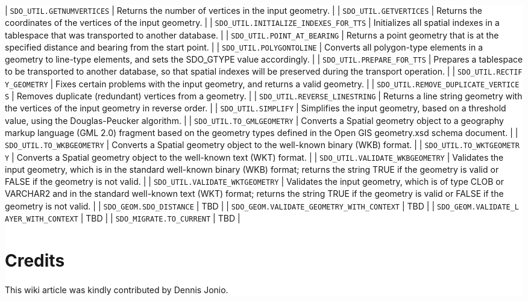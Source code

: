 | `SDO_UTIL.GETNUMVERTICES` | Returns the number of vertices in the input geometry.              |
| `SDO_UTIL.GETVERTICES` | Returns the coordinates of the vertices of the input geometry.     |
| `SDO_UTIL.INITIALIZE_INDEXES_FOR_TTS` | Initializes all spatial indexes in a tablespace that was transported to another database. |
| `SDO_UTIL.POINT_AT_BEARING` | Returns a point geometry that is at the specified distance and bearing from the start point. |
| `SDO_UTIL.POLYGONTOLINE` | Converts all polygon-type elements in a geometry to line-type elements, and sets the SDO\_GTYPE value accordingly. |
| `SDO_UTIL.PREPARE_FOR_TTS` | Prepares a tablespace to be transported to another database, so that spatial indexes will be preserved during the transport operation. |
| `SDO_UTIL.RECTIFY_GEOMETRY` | Fixes certain problems with the input geometry, and returns a valid geometry. |
| `SDO_UTIL.REMOVE_DUPLICATE_VERTICES` | Removes duplicate (redundant) vertices from a geometry.            |
| `SDO_UTIL.REVERSE_LINESTRING` | Returns a line string geometry with the vertices of the input geometry in reverse order. |
| `SDO_UTIL.SIMPLIFY` | Simplifies the input geometry, based on a threshold value, using the Douglas-Peucker algorithm. |
| `SDO_UTIL.TO_GMLGEOMETRY` | Converts a Spatial geometry object to a geography markup language (GML 2.0) fragment based on the geometry types defined in the Open GIS geometry.xsd schema document. |
| `SDO_UTIL.TO_WKBGEOMETRY` | Converts a Spatial geometry object to the well-known binary (WKB) format. |
| `SDO_UTIL.TO_WKTGEOMETRY` | Converts a Spatial geometry object to the well-known text (WKT) format. |
| `SDO_UTIL.VALIDATE_WKBGEOMETRY` | Validates the input geometry, which is in the standard well-known binary (WKB) format; returns the string TRUE if the geometry is valid or FALSE if the geometry is not valid. |
| `SDO_UTIL.VALIDATE_WKTGEOMETRY` | Validates the input geometry, which is of type CLOB or VARCHAR2 and in the standard well-known text (WKT) format; returns the string TRUE if the geometry is valid or FALSE if the geometry is not valid. |
| `SDO_GEOM.SDO_DISTANCE` | TBD                                                                |
| `SDO_GEOM.VALIDATE_GEOMETRY_WITH_CONTEXT` | TBD                                                                |
| `SDO_GEOM.VALIDATE_LAYER_WITH_CONTEXT` | TBD                                                                |
| `SDO_MIGRATE.TO_CURRENT` | TBD                                                                |


# Credits #

This wiki article was kindly contributed by Dennis Jonio.